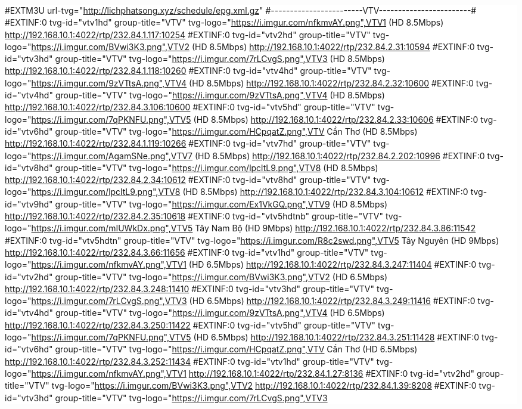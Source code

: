 #EXTM3U url-tvg="http://lichphatsong.xyz/schedule/epg.xml.gz"
#------------------------VTV------------------------#
#EXTINF:0 tvg-id="vtv1hd" group-title="VTV" tvg-logo="https://i.imgur.com/nfkmvAY.png",VTV1 (HD 8.5Mbps)
http://192.168.10.1:4022/rtp/232.84.1.117:10254
#EXTINF:0 tvg-id="vtv2hd" group-title="VTV" tvg-logo="https://i.imgur.com/BVwi3K3.png",VTV2 (HD 8.5Mbps)
http://192.168.10.1:4022/rtp/232.84.2.31:10594
#EXTINF:0 tvg-id="vtv3hd" group-title="VTV" tvg-logo="https://i.imgur.com/7rLCvgS.png",VTV3 (HD 8.5Mbps)
http://192.168.10.1:4022/rtp/232.84.1.118:10260
#EXTINF:0 tvg-id="vtv4hd" group-title="VTV" tvg-logo="https://i.imgur.com/9zVTtsA.png",VTV4 (HD 8.5Mbps)
http://192.168.10.1:4022/rtp/232.84.2.32:10600
#EXTINF:0 tvg-id="vtv4hd" group-title="VTV" tvg-logo="https://i.imgur.com/9zVTtsA.png",VTV4 (HD 8.5Mbps)
http://192.168.10.1:4022/rtp/232.84.3.106:10600
#EXTINF:0 tvg-id="vtv5hd" group-title="VTV" tvg-logo="https://i.imgur.com/7qPKNFU.png",VTV5 (HD 8.5Mbps)
http://192.168.10.1:4022/rtp/232.84.2.33:10606
#EXTINF:0 tvg-id="vtv6hd" group-title="VTV" tvg-logo="https://i.imgur.com/HCpqatZ.png",VTV Cần Thơ (HD 8.5Mbps)
http://192.168.10.1:4022/rtp/232.84.1.119:10266
#EXTINF:0 tvg-id="vtv7hd" group-title="VTV" tvg-logo="https://i.imgur.com/AgamSNe.png",VTV7 (HD 8.5Mbps)
http://192.168.10.1:4022/rtp/232.84.2.202:10996
#EXTINF:0 tvg-id="vtv8hd" group-title="VTV" tvg-logo="https://i.imgur.com/lpcltL9.png",VTV8 (HD 8.5Mbps)
http://192.168.10.1:4022/rtp/232.84.2.34:10612
#EXTINF:0 tvg-id="vtv8hd" group-title="VTV" tvg-logo="https://i.imgur.com/lpcltL9.png",VTV8 (HD 8.5Mbps)
http://192.168.10.1:4022/rtp/232.84.3.104:10612
#EXTINF:0 tvg-id="vtv9hd" group-title="VTV" tvg-logo="https://i.imgur.com/Ex1VkGQ.png",VTV9 (HD 8.5Mbps)
http://192.168.10.1:4022/rtp/232.84.2.35:10618
#EXTINF:0 tvg-id="vtv5hdtnb" group-title="VTV" tvg-logo="https://i.imgur.com/mIUWkDx.png",VTV5 Tây Nam Bộ (HD 9Mbps)
http://192.168.10.1:4022/rtp/232.84.3.86:11542
#EXTINF:0 tvg-id="vtv5hdtn" group-title="VTV" tvg-logo="https://i.imgur.com/R8c2swd.png",VTV5 Tây Nguyên (HD 9Mbps)
http://192.168.10.1:4022/rtp/232.84.3.66:11656
#EXTINF:0 tvg-id="vtv1hd" group-title="VTV" tvg-logo="https://i.imgur.com/nfkmvAY.png",VTV1 (HD 6.5Mbps)
http://192.168.10.1:4022/rtp/232.84.3.247:11404
#EXTINF:0 tvg-id="vtv2hd" group-title="VTV" tvg-logo="https://i.imgur.com/BVwi3K3.png",VTV2 (HD 6.5Mbps)
http://192.168.10.1:4022/rtp/232.84.3.248:11410
#EXTINF:0 tvg-id="vtv3hd" group-title="VTV" tvg-logo="https://i.imgur.com/7rLCvgS.png",VTV3 (HD 6.5Mbps)
http://192.168.10.1:4022/rtp/232.84.3.249:11416
#EXTINF:0 tvg-id="vtv4hd" group-title="VTV" tvg-logo="https://i.imgur.com/9zVTtsA.png",VTV4 (HD 6.5Mbps)
http://192.168.10.1:4022/rtp/232.84.3.250:11422
#EXTINF:0 tvg-id="vtv5hd" group-title="VTV" tvg-logo="https://i.imgur.com/7qPKNFU.png",VTV5 (HD 6.5Mbps)
http://192.168.10.1:4022/rtp/232.84.3.251:11428
#EXTINF:0 tvg-id="vtv6hd" group-title="VTV" tvg-logo="https://i.imgur.com/HCpqatZ.png",VTV Cần Thơ (HD 6.5Mbps)
http://192.168.10.1:4022/rtp/232.84.3.252:11434
#EXTINF:0 tvg-id="vtv1hd" group-title="VTV" tvg-logo="https://i.imgur.com/nfkmvAY.png",VTV1
http://192.168.10.1:4022/rtp/232.84.1.27:8136
#EXTINF:0 tvg-id="vtv2hd" group-title="VTV" tvg-logo="https://i.imgur.com/BVwi3K3.png",VTV2
http://192.168.10.1:4022/rtp/232.84.1.39:8208
#EXTINF:0 tvg-id="vtv3hd" group-title="VTV" tvg-logo="https://i.imgur.com/7rLCvgS.png",VTV3